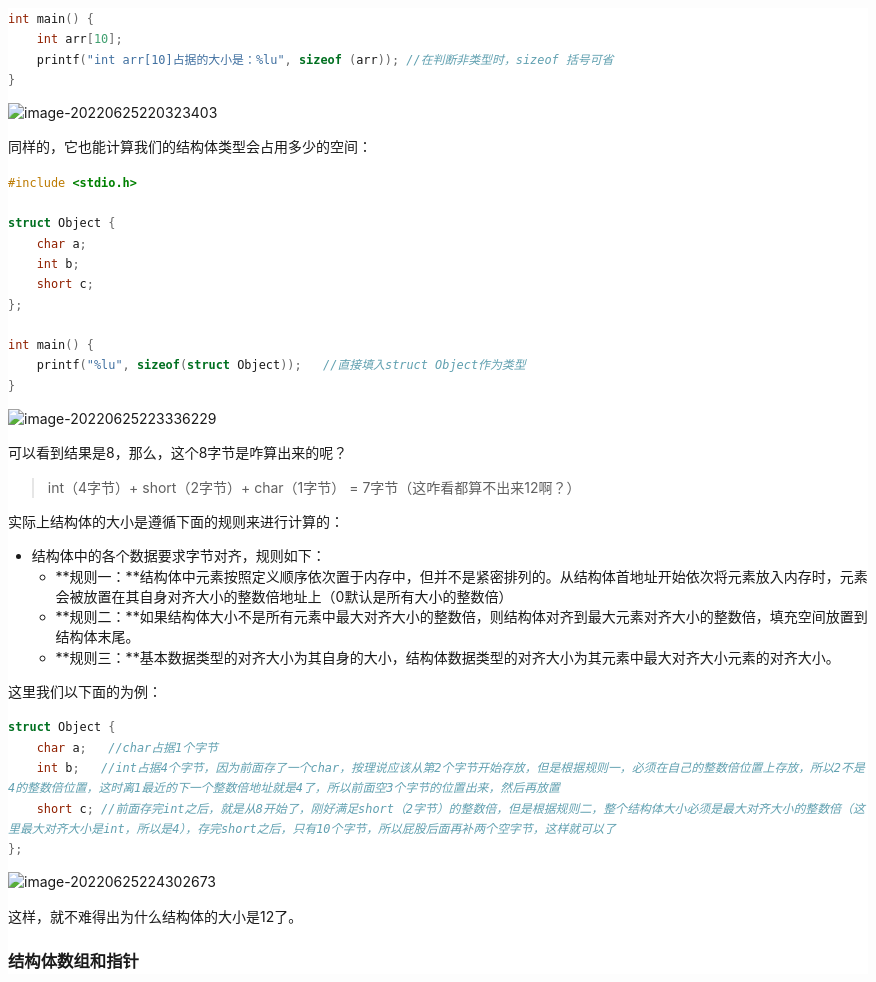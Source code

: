 ```c
int main() {
    int arr[10];
    printf("int arr[10]占据的大小是：%lu", sizeof (arr)); //在判断非类型时，sizeof 括号可省
}
```

![image-20220625220323403](https://s2.loli.net/2022/06/25/yogRvUqtucjkYa7.png)

同样的，它也能计算我们的结构体类型会占用多少的空间：

```c
#include <stdio.h>

struct Object {
  	char a;
    int b;
    short c;
};

int main() {
    printf("%lu", sizeof(struct Object));   //直接填入struct Object作为类型
}
```

![image-20220625223336229](https://s2.loli.net/2022/06/25/evxSWPQGMZgEoaA.png)

可以看到结果是8，那么，这个8字节是咋算出来的呢？

> int（4字节）+ short（2字节）+ char（1字节） =  7字节（这咋看都算不出来12啊？）

实际上结构体的大小是遵循下面的规则来进行计算的：

* 结构体中的各个数据要求字节对齐，规则如下：
  * **规则一：**结构体中元素按照定义顺序依次置于内存中，但并不是紧密排列的。从结构体首地址开始依次将元素放入内存时，元素会被放置在其自身对齐大小的整数倍地址上（0默认是所有大小的整数倍）
  * **规则二：**如果结构体大小不是所有元素中最大对齐大小的整数倍，则结构体对齐到最大元素对齐大小的整数倍，填充空间放置到结构体末尾。
  * **规则三：**基本数据类型的对齐大小为其自身的大小，结构体数据类型的对齐大小为其元素中最大对齐大小元素的对齐大小。

这里我们以下面的为例：

```c
struct Object {
  	char a;   //char占据1个字节
    int b;   //int占据4个字节，因为前面存了一个char，按理说应该从第2个字节开始存放，但是根据规则一，必须在自己的整数倍位置上存放，所以2不是4的整数倍位置，这时离1最近的下一个整数倍地址就是4了，所以前面空3个字节的位置出来，然后再放置
    short c; //前面存完int之后，就是从8开始了，刚好满足short（2字节）的整数倍，但是根据规则二，整个结构体大小必须是最大对齐大小的整数倍（这里最大对齐大小是int，所以是4），存完short之后，只有10个字节，所以屁股后面再补两个空字节，这样就可以了
};
```

![image-20220625224302673](https://s2.loli.net/2022/06/25/gpPDKMLw7z3GBOC.png)

这样，就不难得出为什么结构体的大小是12了。

### 结构体数组和指针
